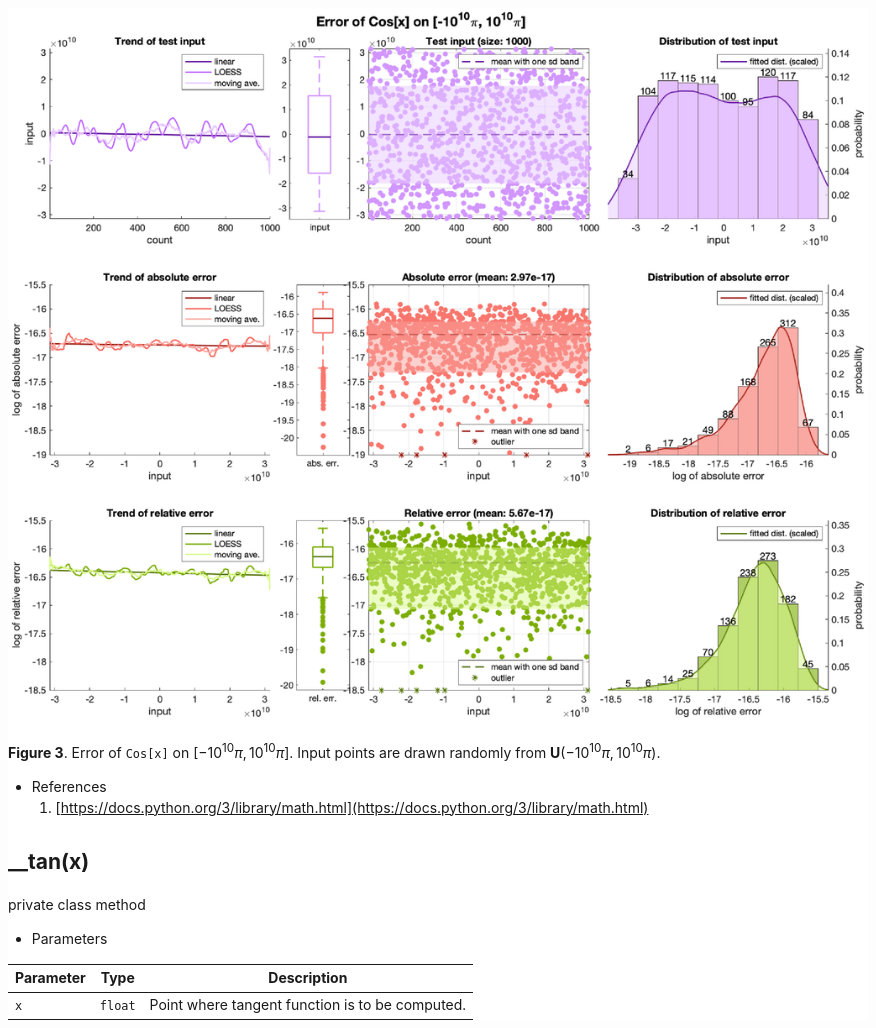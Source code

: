 ![Cos_Large](Figures/Cos_Large.eps)

__Figure 3__. Error of `Cos[x]` on $[-10^{10}\pi,\,10^{10}\pi]$. Input points are drawn randomly from $\mathbf{U}(-10^{10}\pi,\,10^{10}\pi)$.


- References
    1. [https://docs.python.org/3/library/math.html](https://docs.python.org/3/library/math.html)

## __tan(x)
<span class="badge badge-pill badge-danger">private</span> <span class="badge badge-pill badge-secondary">class method</span>
- Parameters

| Parameter | Type | Description |
| --- | --- | --- |
| `x` | `float` | Point where tangent function is to be computed. |
